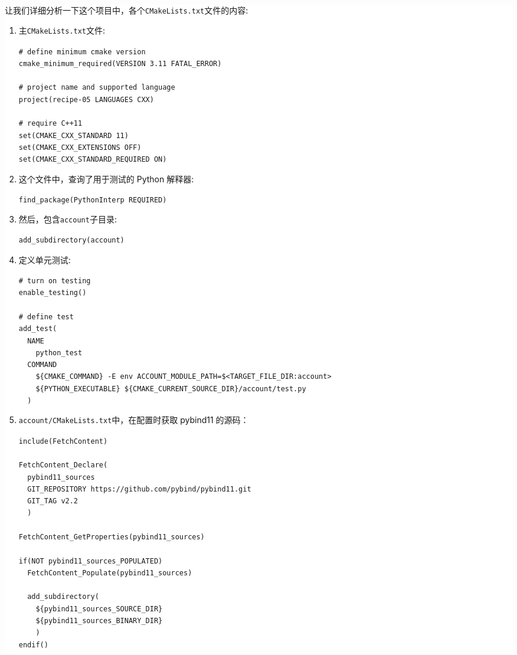 让我们详细分析一下这个项目中，各个`CMakeLists.txt`文件的内容:

1. 主`CMakeLists.txt`文件:

   ```
   # define minimum cmake version
   cmake_minimum_required(VERSION 3.11 FATAL_ERROR)

   # project name and supported language
   project(recipe-05 LANGUAGES CXX)

   # require C++11
   set(CMAKE_CXX_STANDARD 11)
   set(CMAKE_CXX_EXTENSIONS OFF)
   set(CMAKE_CXX_STANDARD_REQUIRED ON)
   ```

2. 这个文件中，查询了用于测试的 Python 解释器:

   ```
   find_package(PythonInterp REQUIRED)
   ```

3. 然后，包含`account`子目录:

   ```
   add_subdirectory(account)
   ```

4. 定义单元测试:

   ```
   # turn on testing
   enable_testing()

   # define test
   add_test(
     NAME
       python_test
     COMMAND
       ${CMAKE_COMMAND} -E env ACCOUNT_MODULE_PATH=$<TARGET_FILE_DIR:account>
       ${PYTHON_EXECUTABLE} ${CMAKE_CURRENT_SOURCE_DIR}/account/test.py
     )
   ```

5. `account/CMakeLists.txt`中，在配置时获取 pybind11 的源码：

   ```
   include(FetchContent)

   FetchContent_Declare(
     pybind11_sources
     GIT_REPOSITORY https://github.com/pybind/pybind11.git
     GIT_TAG v2.2
     )

   FetchContent_GetProperties(pybind11_sources)

   if(NOT pybind11_sources_POPULATED)
     FetchContent_Populate(pybind11_sources)

     add_subdirectory(
       ${pybind11_sources_SOURCE_DIR}
       ${pybind11_sources_BINARY_DIR}
       )
   endif()
   ```
